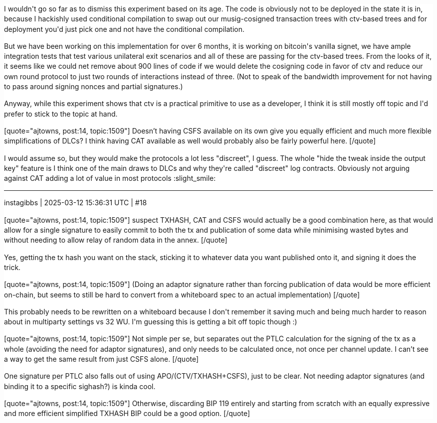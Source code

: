 I wouldn't go so far as to dismiss this experiment based on its age. The code is obviously not to be deployed in the state it is in, because I hackishly used conditional compilation to swap out our musig-cosigned transaction trees with ctv-based trees and for deployment you'd just pick one and not have the conditional compilation.

But we have been working on this implementation for over 6 months, it is working on bitcoin's vanilla signet, we have ample integration tests that test various unilateral exit scenarios and all of these are passing for the ctv-based trees. From the looks of it, it seems like we could net remove about 900 lines of code if we would delete the cosigning code in favor of ctv and reduce our own round protocol to just two rounds of interactions instead of three. (Not to speak of the bandwidth improvement for not having to pass around signing nonces and partial signatures.)

Anyway, while this experiment shows that ctv is a practical primitive to use as a developer, I think it is still mostly off topic and I'd prefer to stick to the topic at hand.

[quote="ajtowns, post:14, topic:1509"]
Doesn’t having CSFS available on its own give you equally efficient and much more flexible simplifications of DLCs? I think having CAT available as well would probably also be fairly powerful here.
[/quote]

I would assume so, but they would make the protocols a lot less "discreet", I guess. The whole "hide the tweak inside the output key" feature is I think one of the main draws to DLCs and why they're called "discreet" log contracts. Obviously not arguing against CAT adding a lot of value in most protocols :slight_smile:

-------------------------

instagibbs | 2025-03-12 15:36:31 UTC | #18

[quote="ajtowns, post:14, topic:1509"]
suspect TXHASH, CAT and CSFS would actually be a good combination here, as that would allow for a single signature to easily commit to both the tx and publication of some data while minimising wasted bytes and without needing to allow relay of random data in the annex.
[/quote]

Yes, getting the tx hash you want on the stack, sticking it to whatever data you want published onto it, and signing it does the trick.

[quote="ajtowns, post:14, topic:1509"]
(Doing an adaptor signature rather than forcing publication of data would be more efficient on-chain, but seems to still be hard to convert from a whiteboard spec to an actual implementation)
[/quote]

This probably needs to be rewritten on a whiteboard because I don't remember it saving much and being much harder to reason about in multiparty settings vs 32 WU. I'm guessing this is getting a bit off topic though :) 

[quote="ajtowns, post:14, topic:1509"]
Not simple per se, but separates out the PTLC calculation for the signing of the tx as a whole (avoiding the need for adaptor signatures), and only needs to be calculated once, not once per channel update. I can’t see a way to get the same result from just CSFS alone.
[/quote]

One signature per PTLC also falls out of using APO/(CTV/TXHASH+CSFS), just to be clear. Not needing adaptor signatures (and binding it to a specific sighash?) is kinda cool.

[quote="ajtowns, post:14, topic:1509"]
Otherwise, discarding BIP 119 entirely and starting from scratch with an equally expressive and more efficient simplified TXHASH BIP could be a good option.
[/quote]


[^0]: Something like `OP_VAULT` seems to have other interesting usecases beyond vault, but again, this is off-topic for this thread.